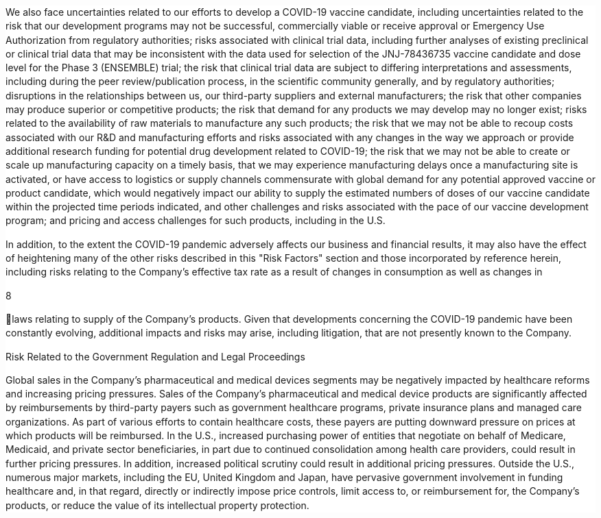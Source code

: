 We also face uncertainties related to our efforts to develop a COVID-19 vaccine candidate, including uncertainties related to the risk that our development
programs may not be successful, commercially viable or receive approval or Emergency Use Authorization from regulatory authorities; risks associated
with clinical trial data, including further analyses of existing preclinical or clinical trial data that may be inconsistent with the data used for selection of the
JNJ-78436735 vaccine candidate and dose level for the Phase 3 (ENSEMBLE) trial; the risk that clinical trial data are subject to differing interpretations
and assessments, including during the peer review/publication process, in the scientific community generally, and by regulatory authorities; disruptions in
the relationships between us, our third-party suppliers and external manufacturers; the risk that other companies may produce superior or competitive
products; the risk that demand for any products we may develop may no longer exist; risks related to the availability of raw materials to manufacture any
such products; the risk that we may not be able to recoup costs associated with our R&D and manufacturing efforts and risks associated with any changes
in the way we approach or provide additional research funding for potential drug development related to COVID-19; the risk that we may not be able to
create or scale up manufacturing capacity on a timely basis, that we may experience manufacturing delays once a manufacturing site is activated, or have
access to logistics or supply channels commensurate with global demand for any potential approved vaccine or product candidate, which would negatively
impact our ability to supply the estimated numbers of doses of our vaccine candidate within the projected time periods indicated, and other challenges and
risks associated with the pace of our vaccine development program; and pricing and access challenges for such products, including in the U.S.

In addition, to the extent the COVID-19 pandemic adversely affects our business and financial results, it may also have the effect of heightening many of
the other risks described in this "Risk Factors" section and those incorporated by reference herein, including risks relating to the Company’s effective tax
rate as a result of changes in consumption as well as changes in

8

laws relating to supply of the Company’s products. Given that developments concerning the COVID-19 pandemic have been constantly evolving,
additional impacts and risks may arise, including litigation, that are not presently known to the Company.

Risk Related to the Government Regulation and Legal Proceedings

Global sales in the Company’s pharmaceutical and medical devices segments may be negatively impacted by healthcare reforms and increasing pricing
pressures.
Sales of the Company’s pharmaceutical and medical device products are significantly affected by reimbursements by third-party payers such as government
healthcare programs, private insurance plans and managed care organizations. As part of various efforts to contain healthcare costs, these payers are putting
downward pressure on prices at which products will be reimbursed. In the U.S., increased purchasing power of entities that negotiate on behalf of
Medicare, Medicaid, and private sector beneficiaries, in part due to continued consolidation among health care providers, could result in further pricing
pressures. In addition, increased political scrutiny could result in additional pricing pressures. Outside the U.S., numerous major markets, including the EU,
United Kingdom and Japan, have pervasive government involvement in funding healthcare and, in that regard, directly or indirectly impose price controls,
limit access to, or reimbursement for, the Company’s products, or reduce the value of its intellectual property protection.
